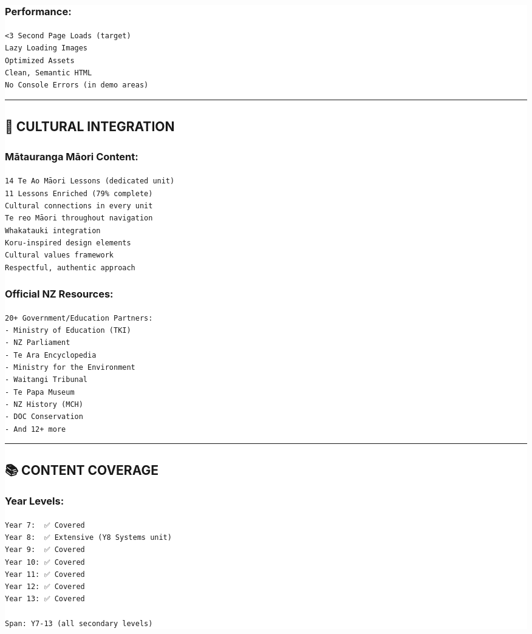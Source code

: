 ### **Performance:**
```
<3 Second Page Loads (target)
Lazy Loading Images
Optimized Assets
Clean, Semantic HTML
No Console Errors (in demo areas)
```

---

## 🌿 CULTURAL INTEGRATION

### **Mātauranga Māori Content:**
```
14 Te Ao Māori Lessons (dedicated unit)
11 Lessons Enriched (79% complete)
Cultural connections in every unit
Te reo Māori throughout navigation
Whakatauki integration
Koru-inspired design elements
Cultural values framework
Respectful, authentic approach
```

### **Official NZ Resources:**
```
20+ Government/Education Partners:
- Ministry of Education (TKI)
- NZ Parliament
- Te Ara Encyclopedia
- Ministry for the Environment
- Waitangi Tribunal
- Te Papa Museum
- NZ History (MCH)
- DOC Conservation
- And 12+ more
```

---

## 📚 CONTENT COVERAGE

### **Year Levels:**
```
Year 7:  ✅ Covered
Year 8:  ✅ Extensive (Y8 Systems unit)
Year 9:  ✅ Covered
Year 10: ✅ Covered
Year 11: ✅ Covered
Year 12: ✅ Covered
Year 13: ✅ Covered

Span: Y7-13 (all secondary levels)
```
